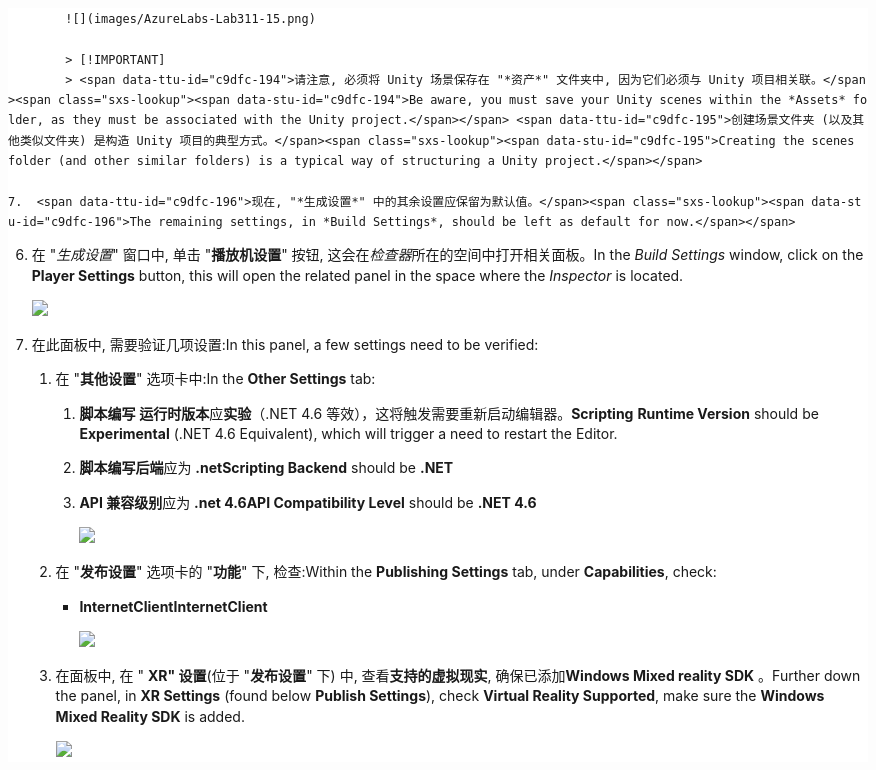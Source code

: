            ![](images/AzureLabs-Lab311-15.png)

            > [!IMPORTANT] 
            > <span data-ttu-id="c9dfc-194">请注意, 必须将 Unity 场景保存在 "*资产*" 文件夹中, 因为它们必须与 Unity 项目相关联。</span><span class="sxs-lookup"><span data-stu-id="c9dfc-194">Be aware, you must save your Unity scenes within the *Assets* folder, as they must be associated with the Unity project.</span></span> <span data-ttu-id="c9dfc-195">创建场景文件夹 (以及其他类似文件夹) 是构造 Unity 项目的典型方式。</span><span class="sxs-lookup"><span data-stu-id="c9dfc-195">Creating the scenes folder (and other similar folders) is a typical way of structuring a Unity project.</span></span>

    7.  <span data-ttu-id="c9dfc-196">现在, "*生成设置*" 中的其余设置应保留为默认值。</span><span class="sxs-lookup"><span data-stu-id="c9dfc-196">The remaining settings, in *Build Settings*, should be left as default for now.</span></span>

6.  <span data-ttu-id="c9dfc-197">在 "*生成设置*" 窗口中, 单击 "**播放机设置**" 按钮, 这会在*检查器*所在的空间中打开相关面板。</span><span class="sxs-lookup"><span data-stu-id="c9dfc-197">In the *Build Settings* window, click on the **Player Settings** button, this will open the related panel in the space where the *Inspector* is located.</span></span> 

    ![](images/AzureLabs-Lab311-16.png)

7. <span data-ttu-id="c9dfc-198">在此面板中, 需要验证几项设置:</span><span class="sxs-lookup"><span data-stu-id="c9dfc-198">In this panel, a few settings need to be verified:</span></span>

    1. <span data-ttu-id="c9dfc-199">在 "**其他设置**" 选项卡中:</span><span class="sxs-lookup"><span data-stu-id="c9dfc-199">In the **Other Settings** tab:</span></span>

        1.  <span data-ttu-id="c9dfc-200">**脚本编写** **运行时版本**应**实验**（.NET 4.6 等效），这将触发需要重新启动编辑器。</span><span class="sxs-lookup"><span data-stu-id="c9dfc-200">**Scripting** **Runtime Version** should be **Experimental** (.NET 4.6 Equivalent), which will trigger a need to restart the Editor.</span></span>

        2. <span data-ttu-id="c9dfc-201">**脚本编写后端**应为 **.net**</span><span class="sxs-lookup"><span data-stu-id="c9dfc-201">**Scripting Backend** should be **.NET**</span></span>

        3. <span data-ttu-id="c9dfc-202">**API 兼容级别**应为 **.net 4.6**</span><span class="sxs-lookup"><span data-stu-id="c9dfc-202">**API Compatibility Level** should be **.NET 4.6**</span></span>

            ![](images/AzureLabs-Lab311-17.png)

    2.  <span data-ttu-id="c9dfc-203">在 "**发布设置**" 选项卡的 "**功能**" 下, 检查:</span><span class="sxs-lookup"><span data-stu-id="c9dfc-203">Within the **Publishing Settings** tab, under **Capabilities**, check:</span></span>

        - <span data-ttu-id="c9dfc-204">**InternetClient**</span><span class="sxs-lookup"><span data-stu-id="c9dfc-204">**InternetClient**</span></span>

            ![](images/AzureLabs-Lab311-18.png)

    3.  <span data-ttu-id="c9dfc-205">在面板中, 在 " **XR" 设置**(位于 "**发布设置**" 下) 中, 查看**支持的虚拟现实**, 确保已添加**Windows Mixed reality SDK** 。</span><span class="sxs-lookup"><span data-stu-id="c9dfc-205">Further down the panel, in **XR Settings** (found below **Publish Settings**), check **Virtual Reality Supported**, make sure the **Windows Mixed Reality SDK** is added.</span></span>

        ![](images/AzureLabs-Lab311-19.png)
